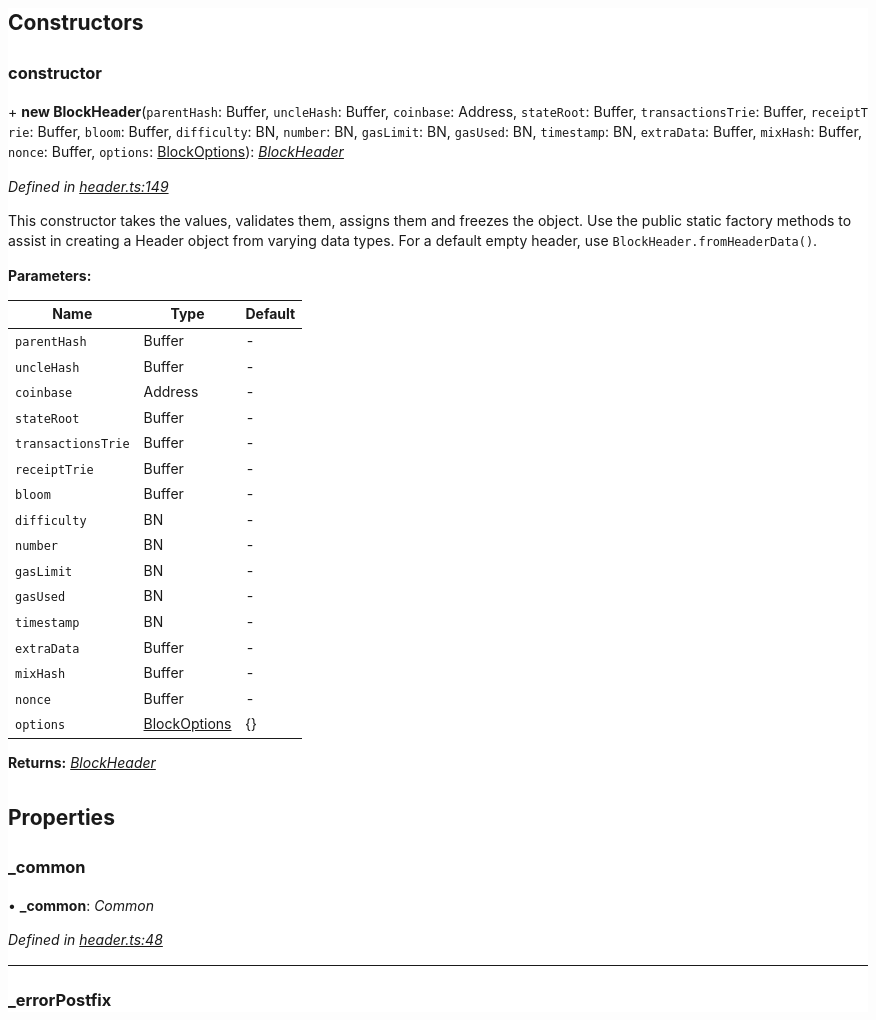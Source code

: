 ## Constructors

###  constructor

\+ **new BlockHeader**(`parentHash`: Buffer, `uncleHash`: Buffer, `coinbase`: Address, `stateRoot`: Buffer, `transactionsTrie`: Buffer, `receiptTrie`: Buffer, `bloom`: Buffer, `difficulty`: BN, `number`: BN, `gasLimit`: BN, `gasUsed`: BN, `timestamp`: BN, `extraData`: Buffer, `mixHash`: Buffer, `nonce`: Buffer, `options`: [BlockOptions](../interfaces/_index_.blockoptions.md)): *[BlockHeader](_header_.blockheader.md)*

*Defined in [header.ts:149](https://github.com/ethereumjs/ethereumjs-vm/blob/master/packages/block/src/header.ts#L149)*

This constructor takes the values, validates them, assigns them and freezes the object.
Use the public static factory methods to assist in creating a Header object from
varying data types.
For a default empty header, use `BlockHeader.fromHeaderData()`.

**Parameters:**

Name | Type | Default |
------ | ------ | ------ |
`parentHash` | Buffer | - |
`uncleHash` | Buffer | - |
`coinbase` | Address | - |
`stateRoot` | Buffer | - |
`transactionsTrie` | Buffer | - |
`receiptTrie` | Buffer | - |
`bloom` | Buffer | - |
`difficulty` | BN | - |
`number` | BN | - |
`gasLimit` | BN | - |
`gasUsed` | BN | - |
`timestamp` | BN | - |
`extraData` | Buffer | - |
`mixHash` | Buffer | - |
`nonce` | Buffer | - |
`options` | [BlockOptions](../interfaces/_index_.blockoptions.md) | {} |

**Returns:** *[BlockHeader](_header_.blockheader.md)*

## Properties

###  _common

• **_common**: *Common*

*Defined in [header.ts:48](https://github.com/ethereumjs/ethereumjs-vm/blob/master/packages/block/src/header.ts#L48)*

___

###  _errorPostfix
